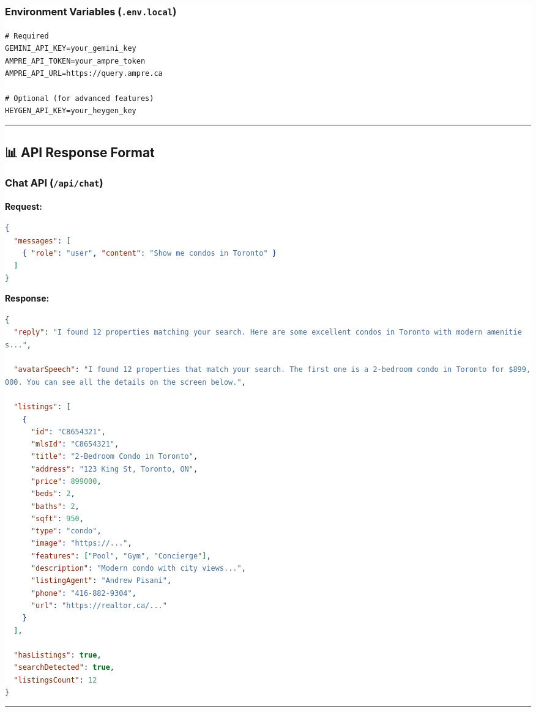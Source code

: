 ### Environment Variables (`.env.local`)
```env
# Required
GEMINI_API_KEY=your_gemini_key
AMPRE_API_TOKEN=your_ampre_token
AMPRE_API_URL=https://query.ampre.ca

# Optional (for advanced features)
HEYGEN_API_KEY=your_heygen_key
```

---

## 📊 API Response Format

### Chat API (`/api/chat`)

**Request:**
```json
{
  "messages": [
    { "role": "user", "content": "Show me condos in Toronto" }
  ]
}
```

**Response:**
```json
{
  "reply": "I found 12 properties matching your search. Here are some excellent condos in Toronto with modern amenities...",
  
  "avatarSpeech": "I found 12 properties that match your search. The first one is a 2-bedroom condo in Toronto for $899,000. You can see all the details on the screen below.",
  
  "listings": [
    {
      "id": "C8654321",
      "mlsId": "C8654321",
      "title": "2-Bedroom Condo in Toronto",
      "address": "123 King St, Toronto, ON",
      "price": 899000,
      "beds": 2,
      "baths": 2,
      "sqft": 950,
      "type": "condo",
      "image": "https://...",
      "features": ["Pool", "Gym", "Concierge"],
      "description": "Modern condo with city views...",
      "listingAgent": "Andrew Pisani",
      "phone": "416-882-9304",
      "url": "https://realtor.ca/..."
    }
  ],
  
  "hasListings": true,
  "searchDetected": true,
  "listingsCount": 12
}
```

---